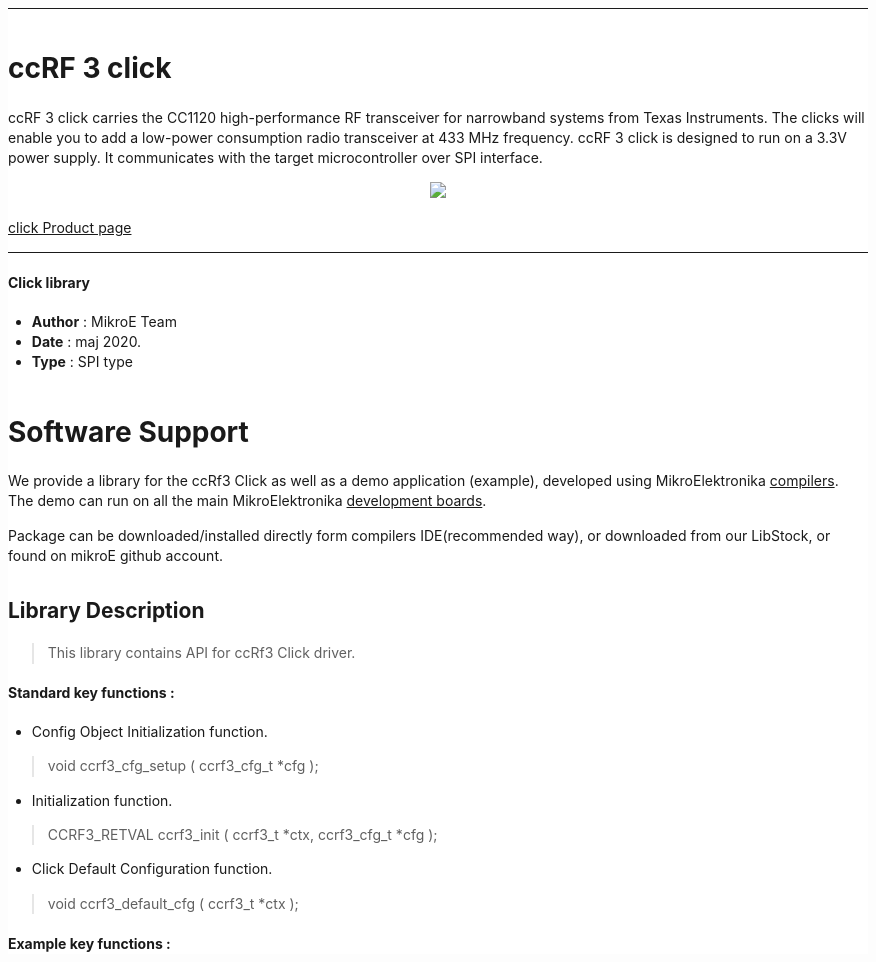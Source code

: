 
---
# ccRF 3 click

ccRF 3 click carries the CC1120 high-performance RF transceiver for narrowband systems from Texas Instruments. The clicks will enable you to add a low-power consumption radio transceiver at 433 MHz frequency. ccRF 3 click is designed to run on a 3.3V power supply. It communicates with the target microcontroller over SPI interface.

<p align="center">
  <img src="http://download.mikroe.com/images/click_for_ide/ccrf3_click.png" height=300px>
</p>

[click Product page](<https://www.mikroe.com/ccrf-3-click>)

---


#### Click library 

- **Author**        : MikroE Team
- **Date**          : maj 2020.
- **Type**          : SPI type


# Software Support

We provide a library for the ccRf3 Click 
as well as a demo application (example), developed using MikroElektronika 
[compilers](http://shop.mikroe.com/compilers). 
The demo can run on all the main MikroElektronika [development boards](http://shop.mikroe.com/development-boards).

Package can be downloaded/installed directly form compilers IDE(recommended way), or downloaded from our LibStock, or found on mikroE github account. 

## Library Description

> This library contains API for ccRf3 Click driver.

#### Standard key functions :

- Config Object Initialization function.
> void ccrf3_cfg_setup ( ccrf3_cfg_t *cfg ); 
 
- Initialization function.
> CCRF3_RETVAL ccrf3_init ( ccrf3_t *ctx, ccrf3_cfg_t *cfg );

- Click Default Configuration function.
> void ccrf3_default_cfg ( ccrf3_t *ctx );


#### Example key functions :
